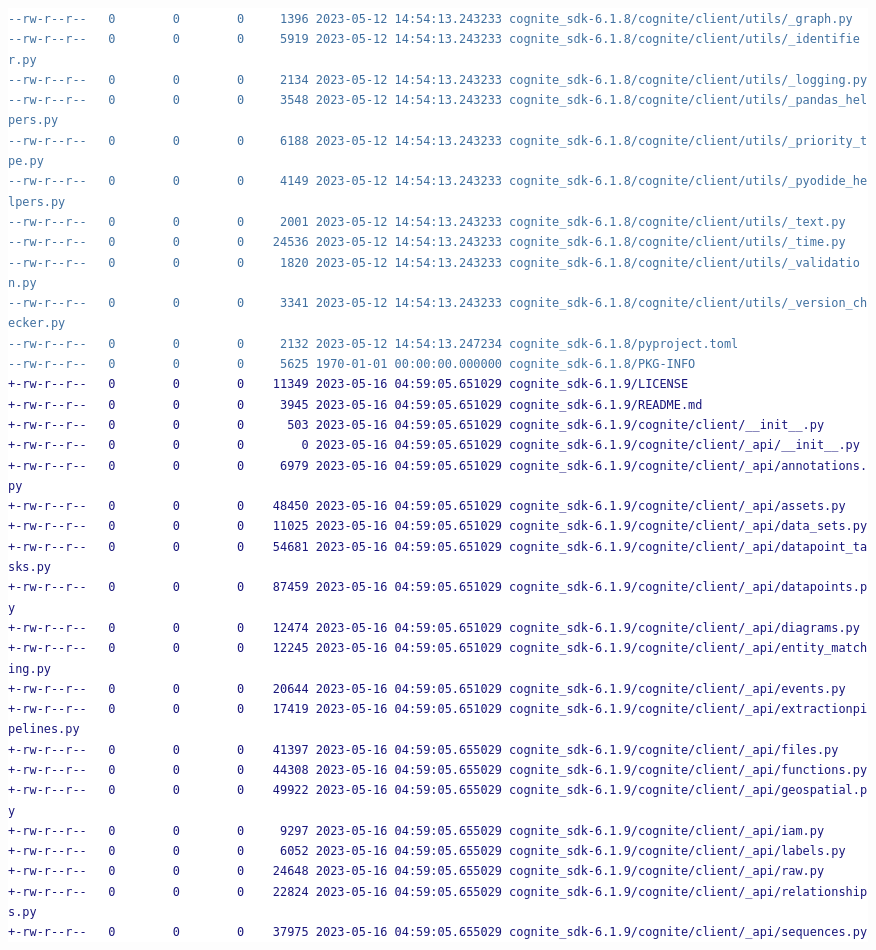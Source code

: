 ```diff
--rw-r--r--   0        0        0     1396 2023-05-12 14:54:13.243233 cognite_sdk-6.1.8/cognite/client/utils/_graph.py
--rw-r--r--   0        0        0     5919 2023-05-12 14:54:13.243233 cognite_sdk-6.1.8/cognite/client/utils/_identifier.py
--rw-r--r--   0        0        0     2134 2023-05-12 14:54:13.243233 cognite_sdk-6.1.8/cognite/client/utils/_logging.py
--rw-r--r--   0        0        0     3548 2023-05-12 14:54:13.243233 cognite_sdk-6.1.8/cognite/client/utils/_pandas_helpers.py
--rw-r--r--   0        0        0     6188 2023-05-12 14:54:13.243233 cognite_sdk-6.1.8/cognite/client/utils/_priority_tpe.py
--rw-r--r--   0        0        0     4149 2023-05-12 14:54:13.243233 cognite_sdk-6.1.8/cognite/client/utils/_pyodide_helpers.py
--rw-r--r--   0        0        0     2001 2023-05-12 14:54:13.243233 cognite_sdk-6.1.8/cognite/client/utils/_text.py
--rw-r--r--   0        0        0    24536 2023-05-12 14:54:13.243233 cognite_sdk-6.1.8/cognite/client/utils/_time.py
--rw-r--r--   0        0        0     1820 2023-05-12 14:54:13.243233 cognite_sdk-6.1.8/cognite/client/utils/_validation.py
--rw-r--r--   0        0        0     3341 2023-05-12 14:54:13.243233 cognite_sdk-6.1.8/cognite/client/utils/_version_checker.py
--rw-r--r--   0        0        0     2132 2023-05-12 14:54:13.247234 cognite_sdk-6.1.8/pyproject.toml
--rw-r--r--   0        0        0     5625 1970-01-01 00:00:00.000000 cognite_sdk-6.1.8/PKG-INFO
+-rw-r--r--   0        0        0    11349 2023-05-16 04:59:05.651029 cognite_sdk-6.1.9/LICENSE
+-rw-r--r--   0        0        0     3945 2023-05-16 04:59:05.651029 cognite_sdk-6.1.9/README.md
+-rw-r--r--   0        0        0      503 2023-05-16 04:59:05.651029 cognite_sdk-6.1.9/cognite/client/__init__.py
+-rw-r--r--   0        0        0        0 2023-05-16 04:59:05.651029 cognite_sdk-6.1.9/cognite/client/_api/__init__.py
+-rw-r--r--   0        0        0     6979 2023-05-16 04:59:05.651029 cognite_sdk-6.1.9/cognite/client/_api/annotations.py
+-rw-r--r--   0        0        0    48450 2023-05-16 04:59:05.651029 cognite_sdk-6.1.9/cognite/client/_api/assets.py
+-rw-r--r--   0        0        0    11025 2023-05-16 04:59:05.651029 cognite_sdk-6.1.9/cognite/client/_api/data_sets.py
+-rw-r--r--   0        0        0    54681 2023-05-16 04:59:05.651029 cognite_sdk-6.1.9/cognite/client/_api/datapoint_tasks.py
+-rw-r--r--   0        0        0    87459 2023-05-16 04:59:05.651029 cognite_sdk-6.1.9/cognite/client/_api/datapoints.py
+-rw-r--r--   0        0        0    12474 2023-05-16 04:59:05.651029 cognite_sdk-6.1.9/cognite/client/_api/diagrams.py
+-rw-r--r--   0        0        0    12245 2023-05-16 04:59:05.651029 cognite_sdk-6.1.9/cognite/client/_api/entity_matching.py
+-rw-r--r--   0        0        0    20644 2023-05-16 04:59:05.651029 cognite_sdk-6.1.9/cognite/client/_api/events.py
+-rw-r--r--   0        0        0    17419 2023-05-16 04:59:05.651029 cognite_sdk-6.1.9/cognite/client/_api/extractionpipelines.py
+-rw-r--r--   0        0        0    41397 2023-05-16 04:59:05.655029 cognite_sdk-6.1.9/cognite/client/_api/files.py
+-rw-r--r--   0        0        0    44308 2023-05-16 04:59:05.655029 cognite_sdk-6.1.9/cognite/client/_api/functions.py
+-rw-r--r--   0        0        0    49922 2023-05-16 04:59:05.655029 cognite_sdk-6.1.9/cognite/client/_api/geospatial.py
+-rw-r--r--   0        0        0     9297 2023-05-16 04:59:05.655029 cognite_sdk-6.1.9/cognite/client/_api/iam.py
+-rw-r--r--   0        0        0     6052 2023-05-16 04:59:05.655029 cognite_sdk-6.1.9/cognite/client/_api/labels.py
+-rw-r--r--   0        0        0    24648 2023-05-16 04:59:05.655029 cognite_sdk-6.1.9/cognite/client/_api/raw.py
+-rw-r--r--   0        0        0    22824 2023-05-16 04:59:05.655029 cognite_sdk-6.1.9/cognite/client/_api/relationships.py
+-rw-r--r--   0        0        0    37975 2023-05-16 04:59:05.655029 cognite_sdk-6.1.9/cognite/client/_api/sequences.py
```